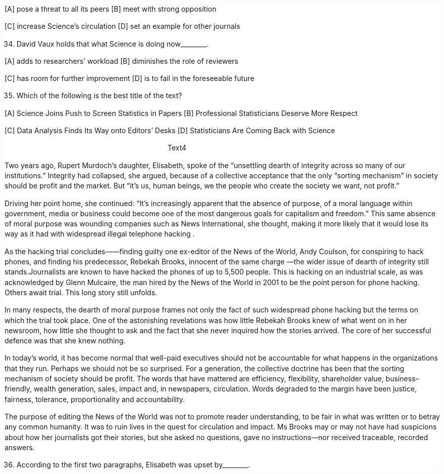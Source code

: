 [A] pose a threat to all its peers           	[B] meet with strong opposition

[C] increase Science’s circulation         	[D] set an example for other journals

34. David Vaux holds that what Science is doing now________.

[A] adds to researchers’ workload         	[B] diminishes the role of reviewers

[C] has room for further improvement      	[D] is to fail in the foreseeable future

35. Which of the following is the best title of the text?

[A] Science Joins Push to Screen Statistics in Papers	[B] Professional Statisticians Deserve More Respect

[C] Data Analysis Finds Its Way onto Editors’ Desks	[D] Statisticians Are Coming Back with Science



　　　　　　　　　　　　　　　　　　　　　　　Text4

   Two years ago, Rupert Murdoch’s daughter, Elisabeth, spoke of the “unsettling dearth of integrity across so many of our institutions.” Integrity had collapsed, she argued, because of a collective acceptance that the only “sorting mechanism” in society should be profit and the market. But “it’s us, human beings, we the people who create the society we want, not profit.”

   Driving her point home, she continued: “It’s increasingly apparent that the absence of purpose, of a moral language within government, media or business could become one of the most dangerous goals for capitalism and freedom.” This same absence of moral purpose was wounding companies such as News International, she thought, making it more likely that it would lose its way as it had with widespread illegal telephone hacking .

   As the hacking trial concludes——finding guilty one ex-editor of the News of the World, Andy Coulson, for conspiring to hack phones, and finding his predecessor, Rebekah Brooks, innocent of the same charge —the wider issue of dearth of integrity still stands.Journalists are known to have hacked the phones of up to 5,500 people. This is hacking on an industrial scale, as was acknowledged by Glenn Mulcaire, the man hired by the News of the World in 2001 to be the point person for phone hacking. Others await trial. This long story still unfolds.

   In many respects, the dearth of moral purpose frames not only the fact of such widespread phone hacking but the terms on which the trial took place. One of the astonishing revelations was how little Rebekah Brooks knew of what went on in her newsroom, how little she thought to ask and the fact that she never inquired how the stories arrived. The core of her successful defence was that she knew nothing.

   In today’s world, it has become normal that well-paid executives should not be accountable for what happens in the organizations that they run. Perhaps we should not be so surprised. For a generation, the collective doctrine has been that the sorting mechanism of society should be profit. The words that have mattered are efficiency, flexibility, shareholder value, business–friendly, wealth generation, sales, impact and, in newspapers, circulation. Words degraded to the margin have been justice, fairness, tolerance, proportionality and accountability.

   The purpose of editing the News of the World was not to promote reader understanding, to be fair in what was written or to betray any common humanity. It was to ruin lives in the quest for circulation and impact. Ms Brooks may or may not have had suspicions about how her journalists got their stories, but she asked no questions, gave no instructions—nor received traceable, recorded answers.



36. According to the first two paragraphs, Elisabeth was upset by________.
